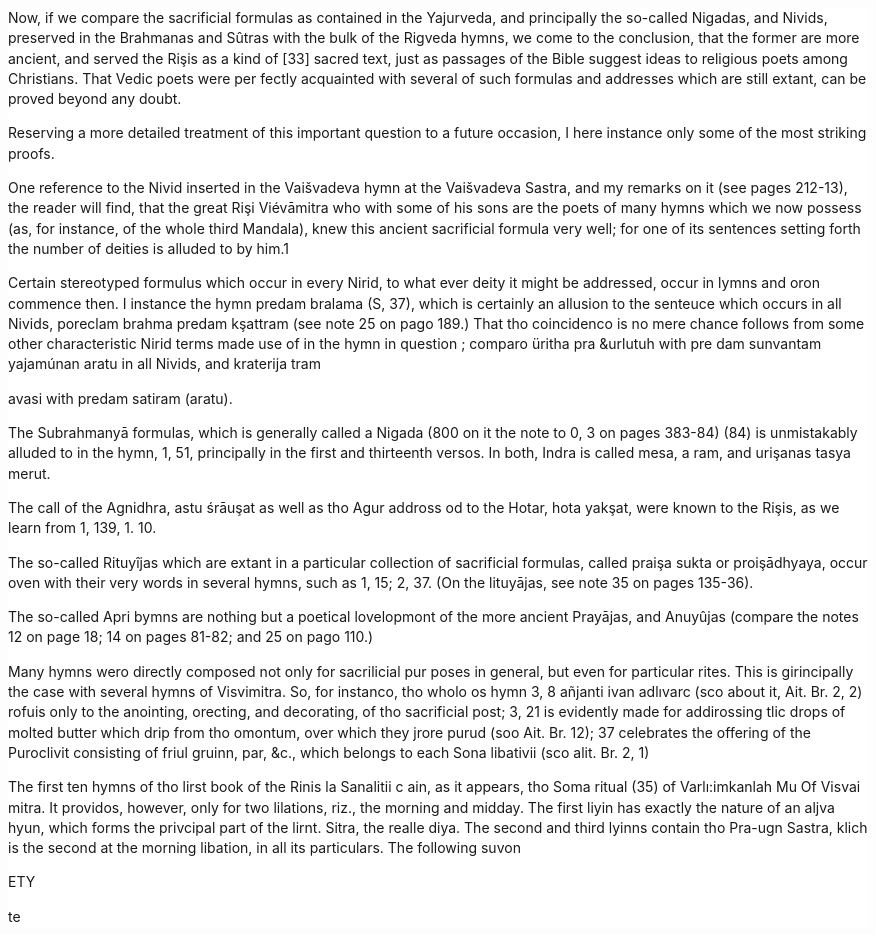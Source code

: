 Now, if we compare the sacrificial formulas as contained in the Yajurveda, and principally the so-called Nigadas, and Nivids, preserved in the Brahmanas and Sûtras with the bulk of the Rigveda hymns, we come to the conclusion, that the former are more ancient, and served the Rişis as a kind of [33] sacred text, just as passages of the Bible suggest ideas to religious poets among Christians. That Vedic poets were per fectly acquainted with several of such formulas and addresses which are still extant, can be proved beyond any doubt. 

Reserving a more detailed treatment of this important question to a future occasion, I here instance only some of the most striking proofs. 

One reference to the Nivid inserted in the Vaišvadeva hymn at the Vaišvadeva Sastra, and my remarks on it (see pages 212-13), the reader will find, that the great Rişi Viévāmitra who with some of his sons are the poets of many hymns which we now possess (as, for instance, of the whole third Mandala), knew this ancient sacrificial formula very well; for one of its sentences setting forth the number of deities is alluded to by him.1 

Certain stereotyped formulus which occur in every Nirid, to what ever deity it might be addressed, occur in lymns and oron commence then. I instance the hymn predam bralama (S, 37), which is certainly an allusion to the senteuce which occurs in all Nivids, poreclam brahma predam kşattram (see note 25 on pago 189.) That tho coincidenco is no mere chance follows from some other characteristic Nirid terms made use of in the hymn in question ; comparo üritha pra &urlutuh with pre dam sunvantam yajamúnan aratu in all Nivids, and kraterija tram 

avasi with predam satiram (aratu). 

The Subrahmanyā formulas, which is generally called a Nigada (800 on it the note to 0, 3 on pages 383-84) (84) is unmistakably alluded to in the hymn, 1, 51, principally in the first and thirteenth versos. In both, Indra is called mesa, a ram, and urişanas tasya merut. 

The call of the Agnidhra, astu śrāuşat as well as tho Agur addross od to the Hotar, hota yakşat, were known to the Rişis, as we learn from 1, 139, 1. 10. 

The so-called Rituyîjas which are extant in a particular collection of sacrificial formulas, called praişa sukta or proişādhyaya, occur oven with their very words in several hymns, such as 1, 15; 2, 37. (On the lituyājas, see note 35 on pages 135-36). 

The so-called Apri bymns are nothing but a poetical lovelopmont of the more ancient Prayājas, and Anuyûjas (compare the notes 12 on page 18; 14 on pages 81-82; and 25 on pago 110.) 

Many hymns wero directly composed not only for sacrilicial pur poses in general, but even for particular rites. This is girincipally the case with several hymns of Visvimitra. So, for instanco, tho wholo os hymn 3, 8 añjanti ivan adlıvarc (sco about it, Ait. Br. 2, 2) rofuis only to the anointing, orecting, and decorating, of tho sacrificial post; 3, 21 is evidently made for addirossing tlic drops of molted butter which drip from tho omontum, over which they jrore purud (soo Ait. Br. 12); 37 celebrates the offering of the Puroclivit consisting of friul gruinn, par, &c., which belongs to each Sona libativii (sco alit. Br. 2, 1) 

The first ten hymns of tho lirst book of the Rinis la Sanalitii c ain, as it appears, tho Soma ritual (35) of Varlı:imkanlah Mu Of Visvai mitra. It providos, however, only for two lilations, riz., the morning and midday. The first liyin has exactly the nature of an aljva hyun, which forms the privcipal part of the lirnt. Sitra, the realle diya. The second and third lyinns contain tho Pra-ugn Sastra, klich is the second at the morning libation, in all its particulars. The following suvon 

ETY 

te 
